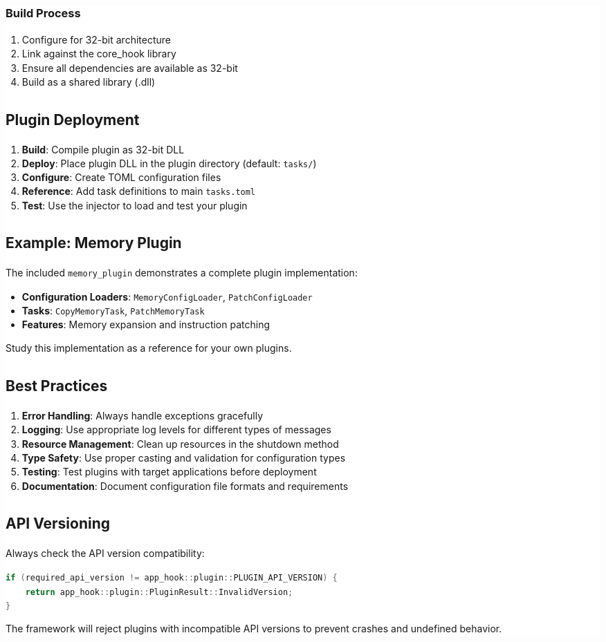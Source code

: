 ### Build Process

1. Configure for 32-bit architecture
2. Link against the core_hook library
3. Ensure all dependencies are available as 32-bit
4. Build as a shared library (.dll)

## Plugin Deployment

1. **Build**: Compile plugin as 32-bit DLL
2. **Deploy**: Place plugin DLL in the plugin directory (default: `tasks/`)
3. **Configure**: Create TOML configuration files
4. **Reference**: Add task definitions to main `tasks.toml`
5. **Test**: Use the injector to load and test your plugin

## Example: Memory Plugin

The included `memory_plugin` demonstrates a complete plugin implementation:

- **Configuration Loaders**: `MemoryConfigLoader`, `PatchConfigLoader`
- **Tasks**: `CopyMemoryTask`, `PatchMemoryTask`
- **Features**: Memory expansion and instruction patching

Study this implementation as a reference for your own plugins.

## Best Practices

1. **Error Handling**: Always handle exceptions gracefully
2. **Logging**: Use appropriate log levels for different types of messages
3. **Resource Management**: Clean up resources in the shutdown method
4. **Type Safety**: Use proper casting and validation for configuration types
5. **Testing**: Test plugins with target applications before deployment
6. **Documentation**: Document configuration file formats and requirements

## API Versioning

Always check the API version compatibility:

```cpp
if (required_api_version != app_hook::plugin::PLUGIN_API_VERSION) {
    return app_hook::plugin::PluginResult::InvalidVersion;
}
```

The framework will reject plugins with incompatible API versions to prevent crashes and undefined behavior. 
